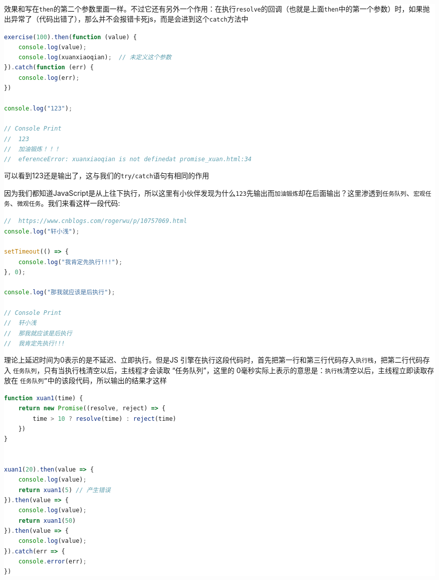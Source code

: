 

效果和写在`then`的第二个参数里面一样。不过它还有另外一个作用：在执行`resolve`的回调（也就是上面`then`中的第一个参数）时，如果抛出异常了（代码出错了），那么并不会报错卡死js，而是会进到这个`catch`方法中



~~~js
exercise(100).then(function (value) {
    console.log(value);
    console.log(xuanxiaoqian);  // 未定义这个参数
}).catch(function (err) {
    console.log(err);
})

console.log("123");

// Console Print
//	123
//	加油锻炼！！！
//	eferenceError: xuanxiaoqian is not definedat promise_xuan.html:34
~~~



可以看到123还是输出了，这与我们的`try/catch`语句有相同的作用



因为我们都知道JavaScript是从上往下执行，所以这里有小伙伴发现为什么`123`先输出而`加油锻炼`却在后面输出？这里渗透到`任务队列`、`宏观任务`、`微观任务`。我们来看这样一段代码:

~~~js
//	https://www.cnblogs.com/rogerwu/p/10757069.html
console.log("轩小浅");

setTimeout(() => {
    console.log("我肯定先执行!!!");
}, 0);

console.log("那我就应该是后执行");

// Console Print
//	轩小浅
//	那我就应该是后执行
//	我肯定先执行!!!
~~~



理论上延迟时间为0表示的是不延迟、立即执行。但是JS 引擎在执行这段代码时，首先把第一行和第三行代码存入`执行栈`，把第二行代码存入 `任务队列`，只有当执行栈清空以后，主线程才会读取 “任务队列”，这里的 0毫秒实际上表示的意思是：`执行栈`清空以后，主线程立即读取存放在 `任务队列”`中的该段代码，所以输出的结果才这样



~~~js
function xuan1(time) {
    return new Promise((resolve, reject) => {
        time > 10 ? resolve(time) : reject(time)
    })
}


xuan1(20).then(value => {
    console.log(value);
    return xuan1(5)	// 产生错误
}).then(value => {
    console.log(value);
    return xuan1(50)
}).then(value => {
    console.log(value);
}).catch(err => {
    console.error(err);
})
~~~